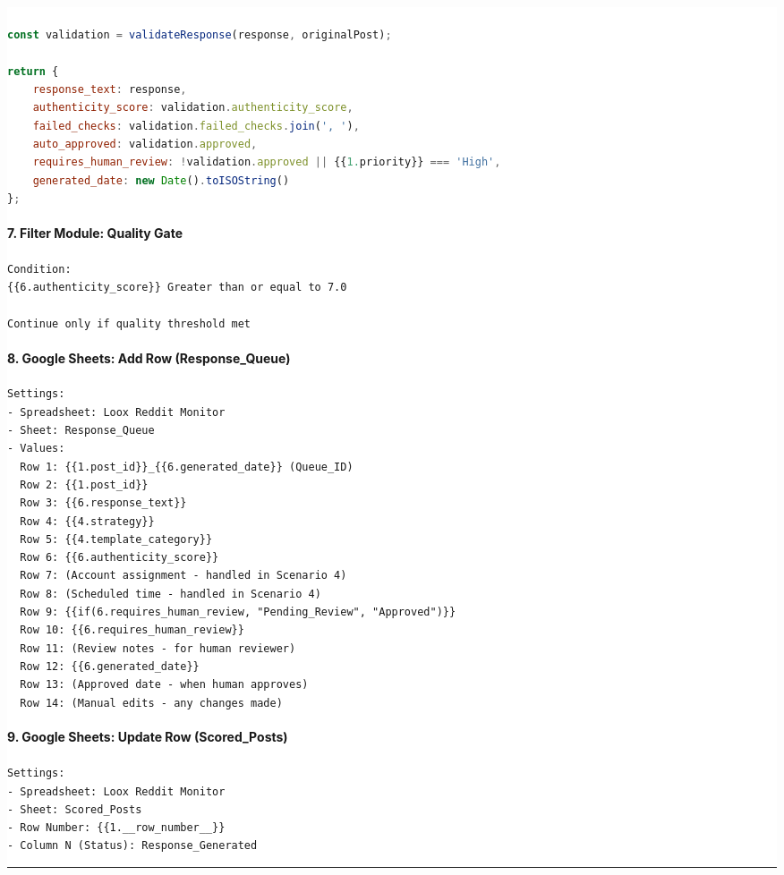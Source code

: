 ```javascript

const validation = validateResponse(response, originalPost);

return {
    response_text: response,
    authenticity_score: validation.authenticity_score,
    failed_checks: validation.failed_checks.join(', '),
    auto_approved: validation.approved,
    requires_human_review: !validation.approved || {{1.priority}} === 'High',
    generated_date: new Date().toISOString()
};
```

#### **7. Filter Module: Quality Gate**
```
Condition:
{{6.authenticity_score}} Greater than or equal to 7.0

Continue only if quality threshold met
```

#### **8. Google Sheets: Add Row (Response_Queue)**
```
Settings:
- Spreadsheet: Loox Reddit Monitor
- Sheet: Response_Queue
- Values:
  Row 1: {{1.post_id}}_{{6.generated_date}} (Queue_ID)
  Row 2: {{1.post_id}}
  Row 3: {{6.response_text}}
  Row 4: {{4.strategy}}
  Row 5: {{4.template_category}}
  Row 6: {{6.authenticity_score}}
  Row 7: (Account assignment - handled in Scenario 4)
  Row 8: (Scheduled time - handled in Scenario 4)
  Row 9: {{if(6.requires_human_review, "Pending_Review", "Approved")}}
  Row 10: {{6.requires_human_review}}
  Row 11: (Review notes - for human reviewer)
  Row 12: {{6.generated_date}}
  Row 13: (Approved date - when human approves)
  Row 14: (Manual edits - any changes made)
```

#### **9. Google Sheets: Update Row (Scored_Posts)**
```
Settings:
- Spreadsheet: Loox Reddit Monitor
- Sheet: Scored_Posts
- Row Number: {{1.__row_number__}}
- Column N (Status): Response_Generated
```

---